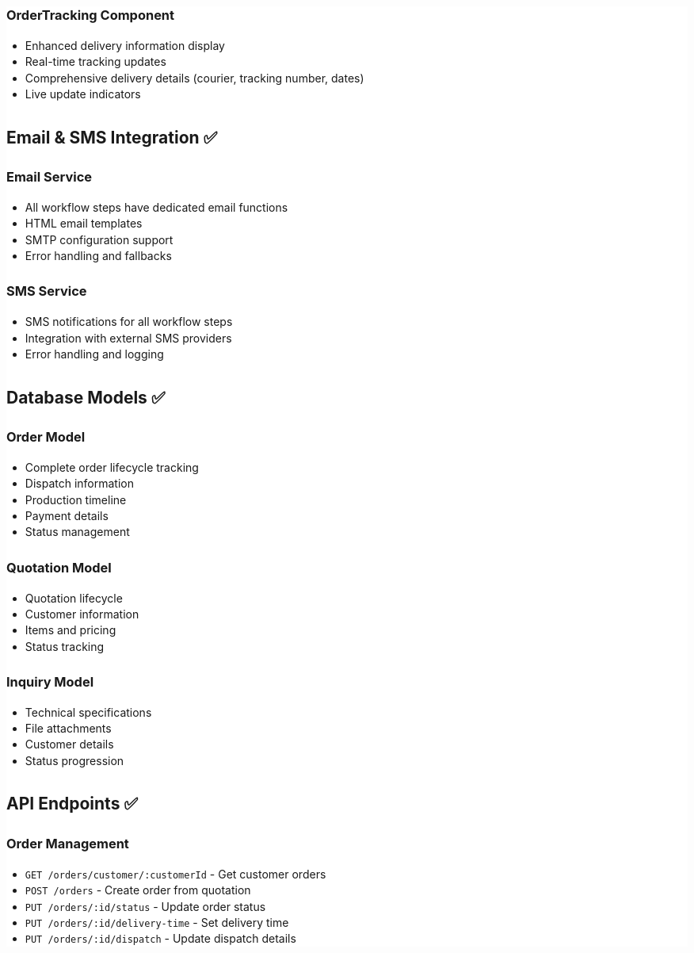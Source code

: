 ### OrderTracking Component
- Enhanced delivery information display
- Real-time tracking updates
- Comprehensive delivery details (courier, tracking number, dates)
- Live update indicators

## Email & SMS Integration ✅

### Email Service
- All workflow steps have dedicated email functions
- HTML email templates
- SMTP configuration support
- Error handling and fallbacks

### SMS Service
- SMS notifications for all workflow steps
- Integration with external SMS providers
- Error handling and logging

## Database Models ✅

### Order Model
- Complete order lifecycle tracking
- Dispatch information
- Production timeline
- Payment details
- Status management

### Quotation Model
- Quotation lifecycle
- Customer information
- Items and pricing
- Status tracking

### Inquiry Model
- Technical specifications
- File attachments
- Customer details
- Status progression

## API Endpoints ✅

### Order Management
- `GET /orders/customer/:customerId` - Get customer orders
- `POST /orders` - Create order from quotation
- `PUT /orders/:id/status` - Update order status
- `PUT /orders/:id/delivery-time` - Set delivery time
- `PUT /orders/:id/dispatch` - Update dispatch details

